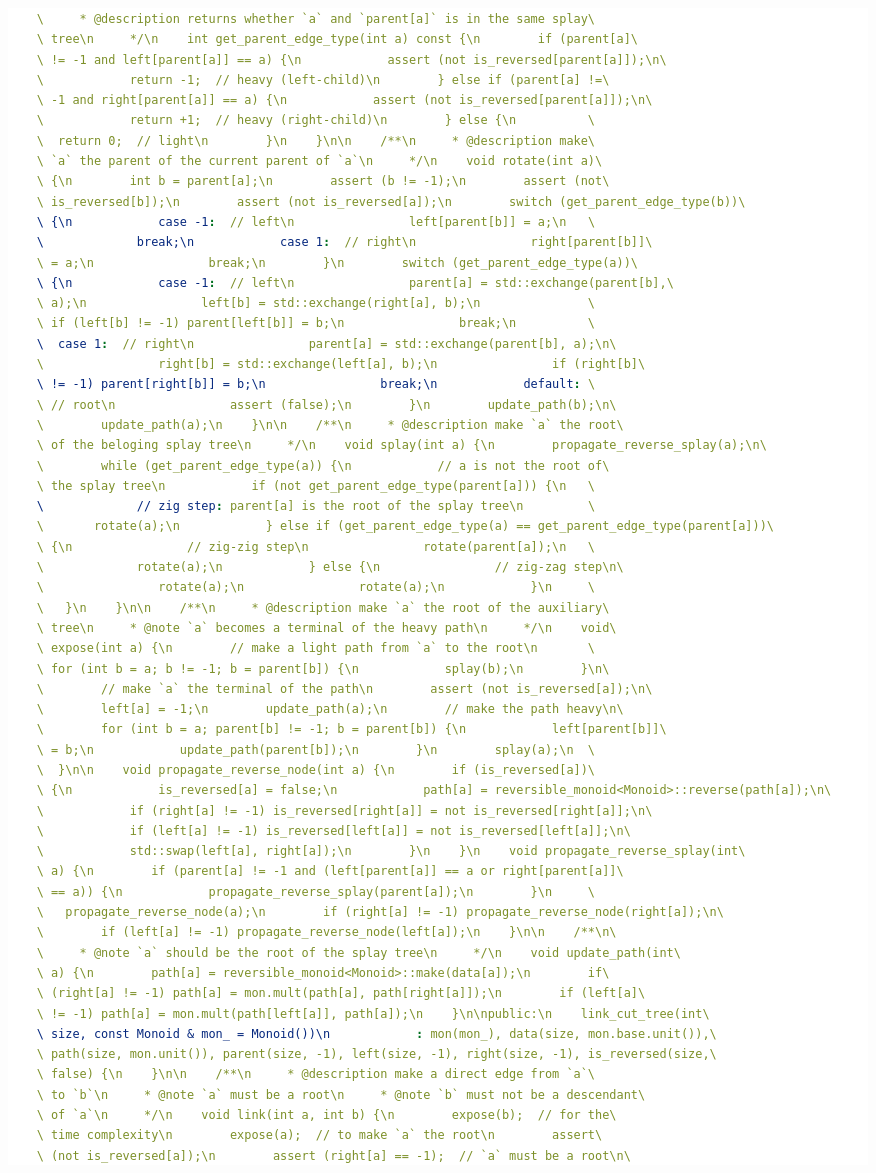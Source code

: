 ```yaml
    \     * @description returns whether `a` and `parent[a]` is in the same splay\
    \ tree\n     */\n    int get_parent_edge_type(int a) const {\n        if (parent[a]\
    \ != -1 and left[parent[a]] == a) {\n            assert (not is_reversed[parent[a]]);\n\
    \            return -1;  // heavy (left-child)\n        } else if (parent[a] !=\
    \ -1 and right[parent[a]] == a) {\n            assert (not is_reversed[parent[a]]);\n\
    \            return +1;  // heavy (right-child)\n        } else {\n          \
    \  return 0;  // light\n        }\n    }\n\n    /**\n     * @description make\
    \ `a` the parent of the current parent of `a`\n     */\n    void rotate(int a)\
    \ {\n        int b = parent[a];\n        assert (b != -1);\n        assert (not\
    \ is_reversed[b]);\n        assert (not is_reversed[a]);\n        switch (get_parent_edge_type(b))\
    \ {\n            case -1:  // left\n                left[parent[b]] = a;\n   \
    \             break;\n            case 1:  // right\n                right[parent[b]]\
    \ = a;\n                break;\n        }\n        switch (get_parent_edge_type(a))\
    \ {\n            case -1:  // left\n                parent[a] = std::exchange(parent[b],\
    \ a);\n                left[b] = std::exchange(right[a], b);\n               \
    \ if (left[b] != -1) parent[left[b]] = b;\n                break;\n          \
    \  case 1:  // right\n                parent[a] = std::exchange(parent[b], a);\n\
    \                right[b] = std::exchange(left[a], b);\n                if (right[b]\
    \ != -1) parent[right[b]] = b;\n                break;\n            default: \
    \ // root\n                assert (false);\n        }\n        update_path(b);\n\
    \        update_path(a);\n    }\n\n    /**\n     * @description make `a` the root\
    \ of the beloging splay tree\n     */\n    void splay(int a) {\n        propagate_reverse_splay(a);\n\
    \        while (get_parent_edge_type(a)) {\n            // a is not the root of\
    \ the splay tree\n            if (not get_parent_edge_type(parent[a])) {\n   \
    \             // zig step: parent[a] is the root of the splay tree\n         \
    \       rotate(a);\n            } else if (get_parent_edge_type(a) == get_parent_edge_type(parent[a]))\
    \ {\n                // zig-zig step\n                rotate(parent[a]);\n   \
    \             rotate(a);\n            } else {\n                // zig-zag step\n\
    \                rotate(a);\n                rotate(a);\n            }\n     \
    \   }\n    }\n\n    /**\n     * @description make `a` the root of the auxiliary\
    \ tree\n     * @note `a` becomes a terminal of the heavy path\n     */\n    void\
    \ expose(int a) {\n        // make a light path from `a` to the root\n       \
    \ for (int b = a; b != -1; b = parent[b]) {\n            splay(b);\n        }\n\
    \        // make `a` the terminal of the path\n        assert (not is_reversed[a]);\n\
    \        left[a] = -1;\n        update_path(a);\n        // make the path heavy\n\
    \        for (int b = a; parent[b] != -1; b = parent[b]) {\n            left[parent[b]]\
    \ = b;\n            update_path(parent[b]);\n        }\n        splay(a);\n  \
    \  }\n\n    void propagate_reverse_node(int a) {\n        if (is_reversed[a])\
    \ {\n            is_reversed[a] = false;\n            path[a] = reversible_monoid<Monoid>::reverse(path[a]);\n\
    \            if (right[a] != -1) is_reversed[right[a]] = not is_reversed[right[a]];\n\
    \            if (left[a] != -1) is_reversed[left[a]] = not is_reversed[left[a]];\n\
    \            std::swap(left[a], right[a]);\n        }\n    }\n    void propagate_reverse_splay(int\
    \ a) {\n        if (parent[a] != -1 and (left[parent[a]] == a or right[parent[a]]\
    \ == a)) {\n            propagate_reverse_splay(parent[a]);\n        }\n     \
    \   propagate_reverse_node(a);\n        if (right[a] != -1) propagate_reverse_node(right[a]);\n\
    \        if (left[a] != -1) propagate_reverse_node(left[a]);\n    }\n\n    /**\n\
    \     * @note `a` should be the root of the splay tree\n     */\n    void update_path(int\
    \ a) {\n        path[a] = reversible_monoid<Monoid>::make(data[a]);\n        if\
    \ (right[a] != -1) path[a] = mon.mult(path[a], path[right[a]]);\n        if (left[a]\
    \ != -1) path[a] = mon.mult(path[left[a]], path[a]);\n    }\n\npublic:\n    link_cut_tree(int\
    \ size, const Monoid & mon_ = Monoid())\n            : mon(mon_), data(size, mon.base.unit()),\
    \ path(size, mon.unit()), parent(size, -1), left(size, -1), right(size, -1), is_reversed(size,\
    \ false) {\n    }\n\n    /**\n     * @description make a direct edge from `a`\
    \ to `b`\n     * @note `a` must be a root\n     * @note `b` must not be a descendant\
    \ of `a`\n     */\n    void link(int a, int b) {\n        expose(b);  // for the\
    \ time complexity\n        expose(a);  // to make `a` the root\n        assert\
    \ (not is_reversed[a]);\n        assert (right[a] == -1);  // `a` must be a root\n\
```
